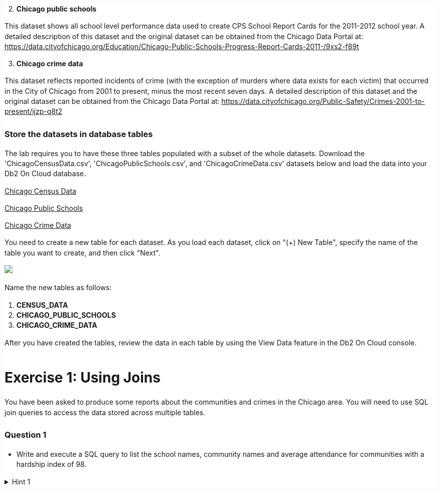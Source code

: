 2. **Chicago public schools**

This dataset shows all school level performance data used to create CPS School Report Cards for the 2011-2012 school year. A detailed description of this dataset and the original dataset can be obtained from the Chicago Data Portal at:
https://data.cityofchicago.org/Education/Chicago-Public-Schools-Progress-Report-Cards-2011-/9xs2-f89t

3. **Chicago crime data**

This dataset reflects reported incidents of crime (with the exception of murders where data exists for each victim) that occurred in the City of Chicago from 2001 to present, minus the most recent seven days. A detailed description of this dataset and the original dataset can be obtained from the Chicago Data Portal at: https://data.cityofchicago.org/Public-Safety/Crimes-2001-to-present/ijzp-q8t2

### Store the datasets in database tables
The lab requires you to have these three tables populated with a subset of the whole datasets. Download the 'ChicagoCensusData.csv', 'ChicagoPublicSchools.csv', and 'ChicagoCrimeData.csv' datasets below and load the data into your Db2 On Cloud database.

[Chicago Census Data](https://cf-courses-data.s3.us.cloud-object-storage.appdomain.cloud/IBMDeveloperSkillsNetwork-DB0201EN-SkillsNetwork/labs/BonusModule_Coursera_v5/datasets/ChicagoCensusData.csv)

[Chicago Public Schools](https://cf-courses-data.s3.us.cloud-object-storage.appdomain.cloud/IBMDeveloperSkillsNetwork-DB0201EN-SkillsNetwork/labs/BonusModule_Coursera_v5/datasets/ChicagoPublicSchools.csv)

[Chicago Crime Data](https://cf-courses-data.s3.us.cloud-object-storage.appdomain.cloud/IBMDeveloperSkillsNetwork-DB0201EN-SkillsNetwork/labs/BonusModule_Coursera_v5/datasets/ChicagoCrimeData.csv)

You need to create a new table for each dataset. As you load each dataset, click on "(+) New Table", specify the name of the table you want to create, and then click "Next".

<img src = "images/LoadingData.png" width="800">

Name the new tables as follows:
1. __CENSUS_DATA__
1. __CHICAGO_PUBLIC_SCHOOLS__
1. __CHICAGO_CRIME_DATA__

After you have created the tables, review the data in each table by using the View Data feature in the Db2 On Cloud console.

# Exercise 1: Using Joins

You have been asked to produce some reports about the communities and crimes in the Chicago area. You will need to use SQL join queries to access the data stored across multiple tables.

### Question 1

- Write and execute a SQL query to list the school names, community names and average attendance for communities with a hardship index of 98.  

<details><summary>Hint 1
</summary></details>
